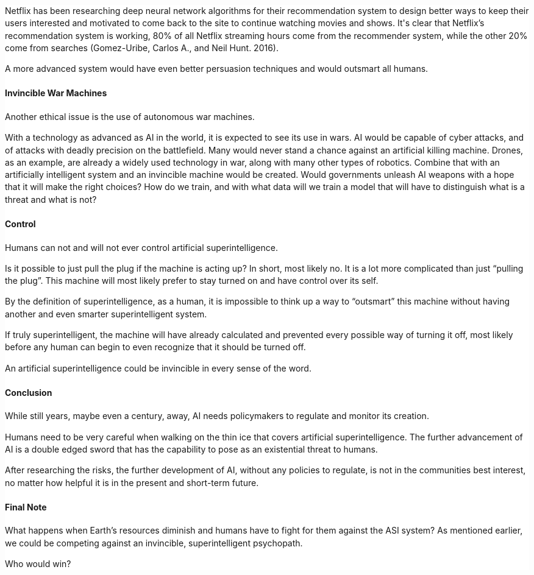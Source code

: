 Netflix has been researching deep neural network algorithms for their recommendation system to design better ways to keep their users interested and motivated to come back to the site to continue watching movies and shows. It's clear that Netflix’s recommendation system is working, 80% of all Netflix streaming hours come from the recommender system, while the other 20% come from searches (Gomez-Uribe, Carlos A., and Neil Hunt. 2016).

A more advanced system would have even better persuasion techniques and would outsmart all humans.

<h4>Invincible War Machines</h4>

Another ethical issue is the use of autonomous war machines.

With a technology as advanced as AI in the world, it is expected to see its use in wars. AI would be capable of cyber attacks, and of attacks with deadly precision on the battlefield. Many would never stand a chance against an artificial killing machine. Drones, as an example, are already a widely used technology in war, along with many other types of robotics. Combine that with an artificially intelligent system and an invincible machine would be created. Would governments unleash AI weapons with a hope that it will make the right choices? How do we train, and with what data will we train a model that will have to distinguish what is a threat and what is not?

<h4>Control</h4>

Humans can not and will not ever control artificial superintelligence.

Is it possible to just pull the plug if the machine is acting up? In short, most likely no. It is a lot more complicated than just “pulling the plug”. This machine will most likely prefer to stay turned on and have control over its self.

By the definition of superintelligence, as a human, it is impossible to think up a way to “outsmart” this machine without having another and even smarter superintelligent system.

If truly superintelligent, the machine will have already calculated and prevented every possible way of turning it off, most likely before any human can begin to even recognize that it should be turned off.

An artificial superintelligence could be invincible in every sense of the word.

<h4>Conclusion</h4>

While still years, maybe even a century, away, AI needs policymakers to regulate and monitor its creation.

Humans need to be very careful when walking on the thin ice that covers artificial superintelligence. The further advancement of AI is a double edged sword that has the capability to pose as an existential threat to humans.

After researching the risks, the further development of AI, without any policies to regulate, is not in the communities best interest, no matter how helpful it is in the present and short-term future.

<h4>Final Note</h4>

What happens when Earth’s resources diminish and humans have to fight for them against the ASI system? As mentioned earlier, we could be competing against an invincible, superintelligent psychopath.

Who would win?
